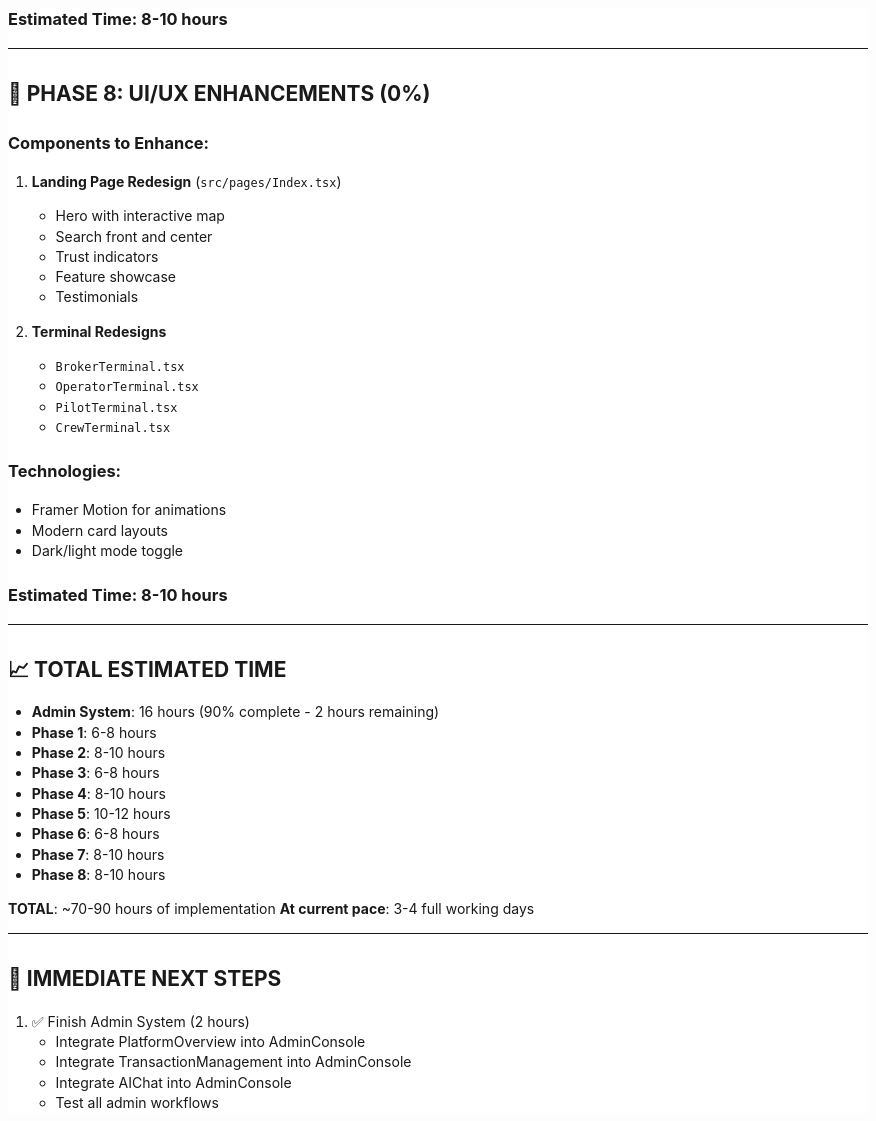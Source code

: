 ### Estimated Time: 8-10 hours

---

## 🎨 PHASE 8: UI/UX ENHANCEMENTS (0%)

### Components to Enhance:
1. **Landing Page Redesign** (`src/pages/Index.tsx`)
   - Hero with interactive map
   - Search front and center
   - Trust indicators
   - Feature showcase
   - Testimonials

2. **Terminal Redesigns**
   - `BrokerTerminal.tsx`
   - `OperatorTerminal.tsx`
   - `PilotTerminal.tsx`
   - `CrewTerminal.tsx`

### Technologies:
- Framer Motion for animations
- Modern card layouts
- Dark/light mode toggle

### Estimated Time: 8-10 hours

---

## 📈 TOTAL ESTIMATED TIME

- **Admin System**: 16 hours (90% complete - 2 hours remaining)
- **Phase 1**: 6-8 hours
- **Phase 2**: 8-10 hours
- **Phase 3**: 6-8 hours
- **Phase 4**: 8-10 hours
- **Phase 5**: 10-12 hours
- **Phase 6**: 6-8 hours
- **Phase 7**: 8-10 hours
- **Phase 8**: 8-10 hours

**TOTAL**: ~70-90 hours of implementation
**At current pace**: 3-4 full working days

---

## 🎯 IMMEDIATE NEXT STEPS

1. ✅ Finish Admin System (2 hours)
   - Integrate PlatformOverview into AdminConsole
   - Integrate TransactionManagement into AdminConsole
   - Integrate AIChat into AdminConsole
   - Test all admin workflows
